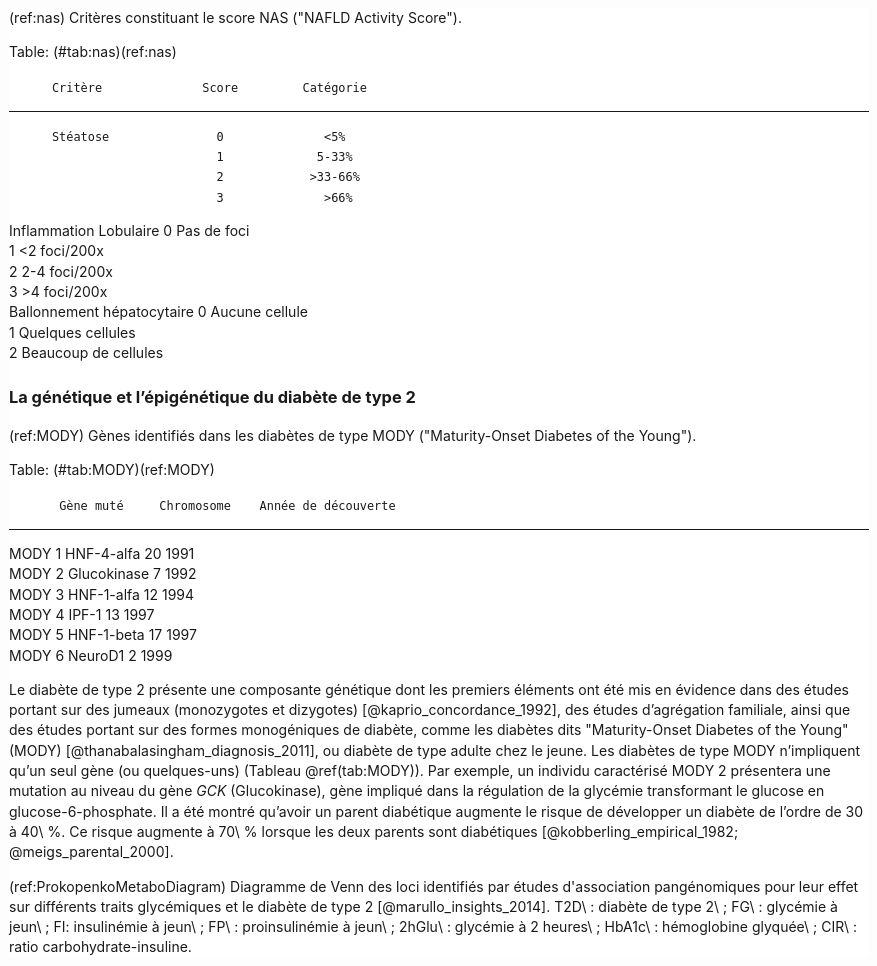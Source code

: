 (ref:nas) Critères constituant le score NAS ("NAFLD Activity Score").


Table: (\#tab:nas)(ref:nas)

          Critère              Score         Catégorie       
----------------------------  -------  ----------------------
          Stéatose               0              <5%          
                                 1             5-33%         
                                 2            >33-66%        
                                 3              >66%         
   Inflammation Lobulaire        0          Pas de foci      
                                 1          <2 foci/200x     
                                 2         2-4 foci/200x     
                                 3          >4 foci/200x     
 Ballonnement hépatocytaire      0         Aucune cellule    
                                 1       Quelques cellules   
                                 2      Beaucoup de cellules 

### La génétique et l’épigénétique du diabète de type 2

(ref:MODY) Gènes identifiés dans les diabètes de type MODY ("Maturity-Onset Diabetes of the Young").


Table: (\#tab:MODY)(ref:MODY)

           Gène muté     Chromosome    Année de découverte 
-------  -------------  ------------  ---------------------
MODY 1    HNF-4-alfa         20               1991         
MODY 2    Glucokinase        7                1992         
MODY 3    HNF-1-alfa         12               1994         
MODY 4       IPF-1           13               1997         
MODY 5    HNF-1-beta         17               1997         
MODY 6      NeuroD1          2                1999         

Le diabète de type 2 présente une composante génétique dont les premiers éléments ont été mis en évidence dans des études portant sur des jumeaux (monozygotes et dizygotes) [@kaprio_concordance_1992], des études d’agrégation familiale, ainsi que des études portant sur des formes monogéniques de diabète, comme les diabètes dits "Maturity-Onset Diabetes of the Young" (MODY) [@thanabalasingham_diagnosis_2011], ou diabète de type adulte chez le jeune. 
Les diabètes de type MODY n’impliquent qu’un seul gène (ou quelques-uns) (Tableau \@ref(tab:MODY)). 
Par exemple, un individu caractérisé MODY 2 présentera une mutation au niveau du gène _GCK_ (Glucokinase), gène impliqué dans la régulation de la glycémie transformant le glucose en glucose-6-phosphate. 
Il a été montré qu’avoir un parent diabétique augmente le risque de développer un diabète de l’ordre de 30 à 40\ %.
Ce risque augmente à 70\ % lorsque les deux parents sont diabétiques [@kobberling_empirical_1982; @meigs_parental_2000].

(ref:ProkopenkoMetaboDiagram) Diagramme de Venn des loci identifiés par études d'association pangénomiques pour leur effet sur différents traits glycémiques et le diabète de type 2 [@marullo_insights_2014]. T2D\ : diabète de type 2\ ; FG\ : glycémie à jeun\ ; FI: insulinémie à jeun\ ; FP\ : proinsulinémie à jeun\ ; 2hGlu\ : glycémie à 2 heures\ ; HbA1c\ : hémoglobine glyquée\ ; CIR\ : ratio carbohydrate-insuline.
